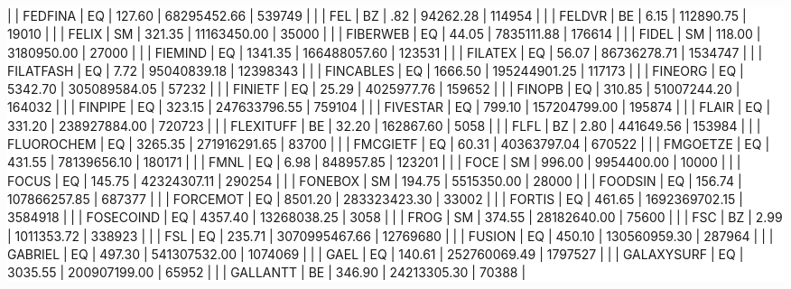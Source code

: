 |  | FEDFINA | EQ | 127.60 | 68295452.66 | 539749 |
|  | FEL | BZ | .82 | 94262.28 | 114954 |
|  | FELDVR | BE | 6.15 | 112890.75 | 19010 |
|  | FELIX | SM | 321.35 | 11163450.00 | 35000 |
|  | FIBERWEB | EQ | 44.05 | 7835111.88 | 176614 |
|  | FIDEL | SM | 118.00 | 3180950.00 | 27000 |
|  | FIEMIND | EQ | 1341.35 | 166488057.60 | 123531 |
|  | FILATEX | EQ | 56.07 | 86736278.71 | 1534747 |
|  | FILATFASH | EQ | 7.72 | 95040839.18 | 12398343 |
|  | FINCABLES | EQ | 1666.50 | 195244901.25 | 117173 |
|  | FINEORG | EQ | 5342.70 | 305089584.05 | 57232 |
|  | FINIETF | EQ | 25.29 | 4025977.76 | 159652 |
|  | FINOPB | EQ | 310.85 | 51007244.20 | 164032 |
|  | FINPIPE | EQ | 323.15 | 247633796.55 | 759104 |
|  | FIVESTAR | EQ | 799.10 | 157204799.00 | 195874 |
|  | FLAIR | EQ | 331.20 | 238927884.00 | 720723 |
|  | FLEXITUFF | BE | 32.20 | 162867.60 | 5058 |
|  | FLFL | BZ | 2.80 | 441649.56 | 153984 |
|  | FLUOROCHEM | EQ | 3265.35 | 271916291.65 | 83700 |
|  | FMCGIETF | EQ | 60.31 | 40363797.04 | 670522 |
|  | FMGOETZE | EQ | 431.55 | 78139656.10 | 180171 |
|  | FMNL | EQ | 6.98 | 848957.85 | 123201 |
|  | FOCE | SM | 996.00 | 9954400.00 | 10000 |
|  | FOCUS | EQ | 145.75 | 42324307.11 | 290254 |
|  | FONEBOX | SM | 194.75 | 5515350.00 | 28000 |
|  | FOODSIN | EQ | 156.74 | 107866257.85 | 687377 |
|  | FORCEMOT | EQ | 8501.20 | 283323423.30 | 33002 |
|  | FORTIS | EQ | 461.65 | 1692369702.15 | 3584918 |
|  | FOSECOIND | EQ | 4357.40 | 13268038.25 | 3058 |
|  | FROG | SM | 374.55 | 28182640.00 | 75600 |
|  | FSC | BZ | 2.99 | 1011353.72 | 338923 |
|  | FSL | EQ | 235.71 | 3070995467.66 | 12769680 |
|  | FUSION | EQ | 450.10 | 130560959.30 | 287964 |
|  | GABRIEL | EQ | 497.30 | 541307532.00 | 1074069 |
|  | GAEL | EQ | 140.61 | 252760069.49 | 1797527 |
|  | GALAXYSURF | EQ | 3035.55 | 200907199.00 | 65952 |
|  | GALLANTT | BE | 346.90 | 24213305.30 | 70388 |
